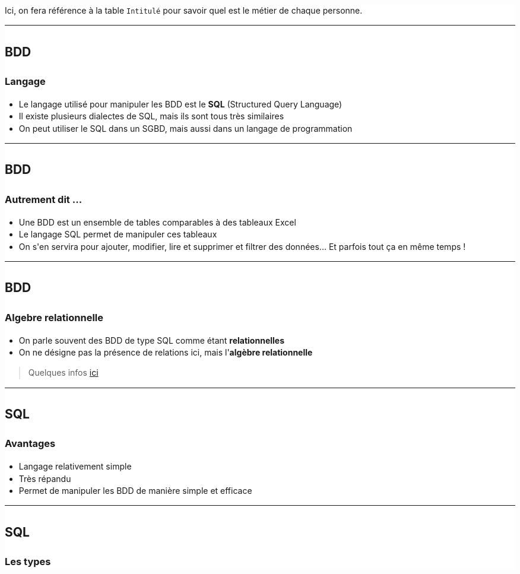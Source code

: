 Ici, on fera référence à la table `Intitulé` pour savoir quel est le métier de chaque personne.

----

## BDD

### Langage

- Le langage utilisé pour manipuler les BDD est le **SQL** (Structured Query Language)
- Il existe plusieurs dialectes de SQL, mais ils sont tous très similaires
- On peut utiliser le SQL dans un SGBD, mais aussi dans un langage de programmation

----

## BDD

### Autrement dit ...

- Une BDD est un ensemble de tables comparables à des tableaux Excel
- Le langage SQL permet de manipuler ces tableaux
- On s'en servira pour ajouter, modifier, lire et supprimer et filtrer des données... Et parfois tout ça en même temps !

----

## BDD

### Algebre relationnelle

- On parle souvent des BDD de type SQL comme étant **relationnelles**
- On ne désigne pas la présence de relations ici, mais l'**algèbre relationnelle**

> Quelques infos [ici](https://fr.wikipedia.org/wiki/Alg%C3%A8bre_relationnelle)

----

## SQL

### Avantages

- Langage relativement simple
- Très répandu
- Permet de manipuler les BDD de manière simple et efficace

---

## SQL

### Les types
